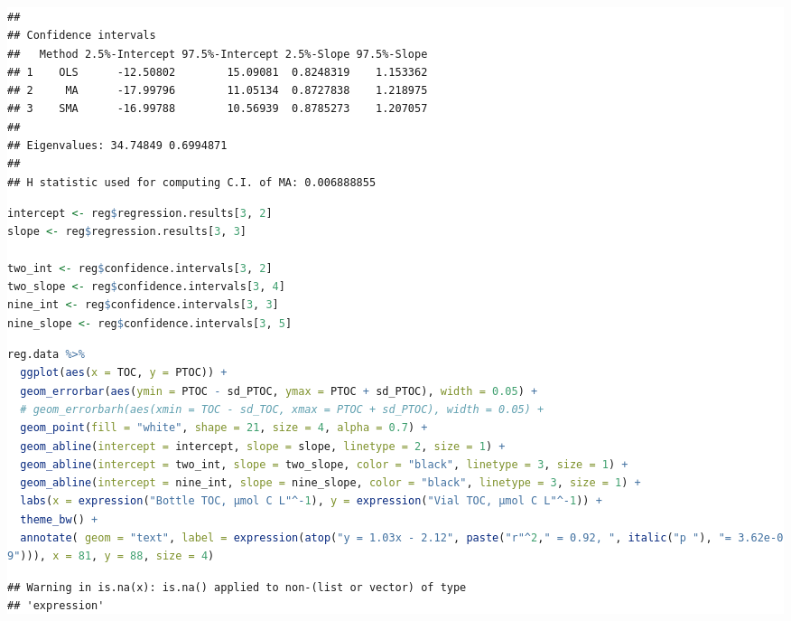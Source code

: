     ## 
    ## Confidence intervals
    ##   Method 2.5%-Intercept 97.5%-Intercept 2.5%-Slope 97.5%-Slope
    ## 1    OLS      -12.50802        15.09081  0.8248319    1.153362
    ## 2     MA      -17.99796        11.05134  0.8727838    1.218975
    ## 3    SMA      -16.99788        10.56939  0.8785273    1.207057
    ## 
    ## Eigenvalues: 34.74849 0.6994871 
    ## 
    ## H statistic used for computing C.I. of MA: 0.006888855

``` r
intercept <- reg$regression.results[3, 2]
slope <- reg$regression.results[3, 3]

two_int <- reg$confidence.intervals[3, 2] 
two_slope <- reg$confidence.intervals[3, 4]
nine_int <- reg$confidence.intervals[3, 3]
nine_slope <- reg$confidence.intervals[3, 5]
```

``` r
reg.data %>% 
  ggplot(aes(x = TOC, y = PTOC)) +
  geom_errorbar(aes(ymin = PTOC - sd_PTOC, ymax = PTOC + sd_PTOC), width = 0.05) +
  # geom_errorbarh(aes(xmin = TOC - sd_TOC, xmax = PTOC + sd_PTOC), width = 0.05) +
  geom_point(fill = "white", shape = 21, size = 4, alpha = 0.7) +
  geom_abline(intercept = intercept, slope = slope, linetype = 2, size = 1) +
  geom_abline(intercept = two_int, slope = two_slope, color = "black", linetype = 3, size = 1) +
  geom_abline(intercept = nine_int, slope = nine_slope, color = "black", linetype = 3, size = 1) +
  labs(x = expression("Bottle TOC, µmol C L"^-1), y = expression("Vial TOC, µmol C L"^-1)) +
  theme_bw() +
  annotate( geom = "text", label = expression(atop("y = 1.03x - 2.12", paste("r"^2," = 0.92, ", italic("p "), "= 3.62e-09"))), x = 81, y = 88, size = 4) 
```

    ## Warning in is.na(x): is.na() applied to non-(list or vector) of type
    ## 'expression'
